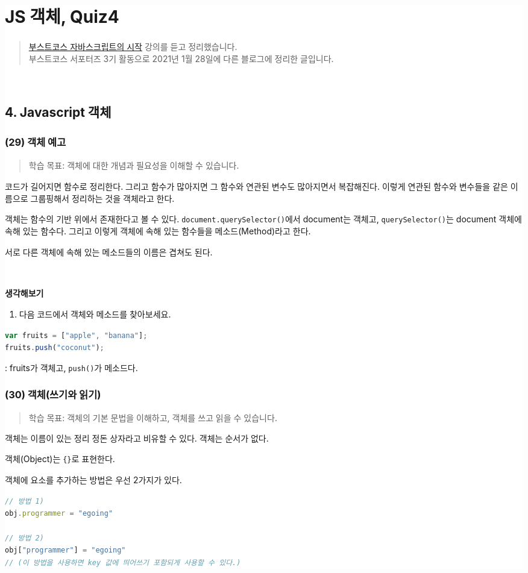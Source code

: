 # JS 객체, Quiz4

> [부스트코스 자바스크립트의 시작](https://www.boostcourse.org/cs124) 강의를 듣고 정리했습니다.  
> 부스트코스 서포터즈 3기 활동으로 2021년 1월 28일에 다른 블로그에 정리한 글입니다.

<br />

## 4. Javascript 객체

### (29) 객체 예고

> 학습 목표: 객체에 대한 개념과 필요성을 이해할 수 있습니다.

코드가 길어지면 함수로 정리한다. 그리고 함수가 많아지면 그 함수와 연관된 변수도 많아지면서 복잡해진다. 이렇게 연관된 함수와 변수들을 같은 이름으로 그룹핑해서 정리하는 것을 객체라고 한다.

객체는 함수의 기반 위에서 존재한다고 볼 수 있다.
​
`document.querySelector()`에서 document는 객체고, `querySelector()`는 document 객체에 속해 있는 함수다. 그리고 이렇게 객체에 속해 있는 함수들을 메소드(Method)라고 한다.

서로 다른 객체에 속해 있는 메소드들의 이름은 겹쳐도 된다.

<br />

**생각해보기**

1) 다음 코드에서 객체와 메소드를 찾아보세요.

```js
var fruits = ["apple", "banana"];
fruits.push("coconut");
```
 :  fruits가 객체고, `push()`가 메소드다.
​
<br />

### (30) 객체(쓰기와 읽기)

> 학습 목표: 객체의 기본 문법을 이해하고, 객체를 쓰고 읽을 수 있습니다.

객체는 이름이 있는 정리 정돈 상자라고 비유할 수 있다. 객체는 순서가 없다. 

객체(Object)는 `{}`로 표현한다.

객체에 요소를 추가하는 방법은 우선 2가지가 있다.

```js
// 방법 1) 
obj.programmer = "egoing"

// 방법 2) 
obj["programmer"] = "egoing" 
// (이 방법을 사용하면 key 값에 띄어쓰기 포함되게 사용할 수 있다.)
```
